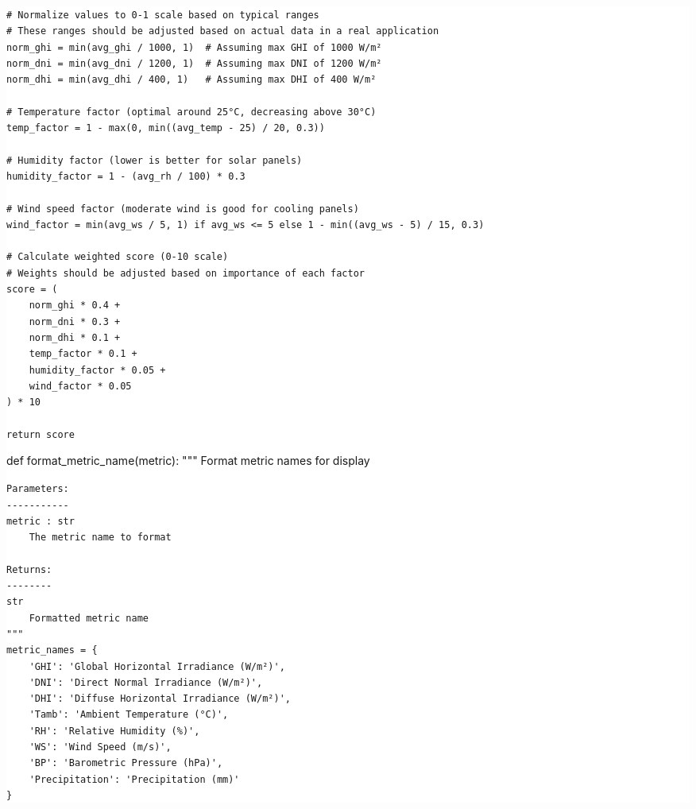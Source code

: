     # Normalize values to 0-1 scale based on typical ranges
    # These ranges should be adjusted based on actual data in a real application
    norm_ghi = min(avg_ghi / 1000, 1)  # Assuming max GHI of 1000 W/m²
    norm_dni = min(avg_dni / 1200, 1)  # Assuming max DNI of 1200 W/m²
    norm_dhi = min(avg_dhi / 400, 1)   # Assuming max DHI of 400 W/m²
    
    # Temperature factor (optimal around 25°C, decreasing above 30°C)
    temp_factor = 1 - max(0, min((avg_temp - 25) / 20, 0.3))
    
    # Humidity factor (lower is better for solar panels)
    humidity_factor = 1 - (avg_rh / 100) * 0.3
    
    # Wind speed factor (moderate wind is good for cooling panels)
    wind_factor = min(avg_ws / 5, 1) if avg_ws <= 5 else 1 - min((avg_ws - 5) / 15, 0.3)
    
    # Calculate weighted score (0-10 scale)
    # Weights should be adjusted based on importance of each factor
    score = (
        norm_ghi * 0.4 +
        norm_dni * 0.3 +
        norm_dhi * 0.1 +
        temp_factor * 0.1 +
        humidity_factor * 0.05 +
        wind_factor * 0.05
    ) * 10
    
    return score

def format_metric_name(metric):
    """
    Format metric names for display
    
    Parameters:
    -----------
    metric : str
        The metric name to format
        
    Returns:
    --------
    str
        Formatted metric name
    """
    metric_names = {
        'GHI': 'Global Horizontal Irradiance (W/m²)',
        'DNI': 'Direct Normal Irradiance (W/m²)',
        'DHI': 'Diffuse Horizontal Irradiance (W/m²)',
        'Tamb': 'Ambient Temperature (°C)',
        'RH': 'Relative Humidity (%)',
        'WS': 'Wind Speed (m/s)',
        'BP': 'Barometric Pressure (hPa)',
        'Precipitation': 'Precipitation (mm)'
    }